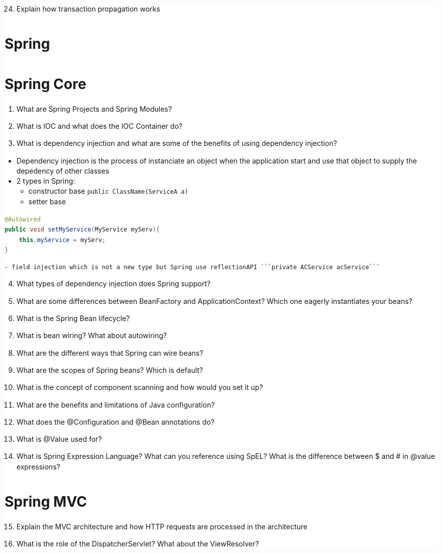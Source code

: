 24. Explain how transaction propagation works



# Spring
# Spring Core
1. What are Spring Projects and Spring Modules?

2. What is IOC and what does the IOC Container do?

3. What is dependency injection and what are some of the benefits of using dependency
injection?
- Dependency injection is the process of instanciate an object when the application start and use that object to supply the depedency of other classes
- 2 types in Spring: 
	- constructor base ```public ClassName(ServiceA a)``` 
	- setter base 
```java 
@Autowired
public void setMyService(MyService myServ){
	this.myService = myServ;
}
```
	- field injection which is not a new type but Spring use reflectionAPI ```private ACService acService```

4. What types of dependency injection does Spring support?

5. What are some differences between BeanFactory and ApplicationContext? Which one
eagerly instantiates your beans?

6. What is the Spring Bean lifecycle?

7. What is bean wiring? What about autowiring?

8. What are the different ways that Spring can wire beans?

9. What are the scopes of Spring beans? Which is default?

10. What is the concept of component scanning and how would you set it up?

11. What are the benefits and limitations of Java configuration?

12. What does the @Configuration and @Bean annotations do?

13. What is @Value used for?

14. What is Spring Expression Language? What can you reference using SpEL? What is the
difference between $ and # in @value expressions?


# Spring MVC
15. Explain the MVC architecture and how HTTP requests are processed in the architecture

16. What is the role of the DispatcherServlet? What about the ViewResolver?

